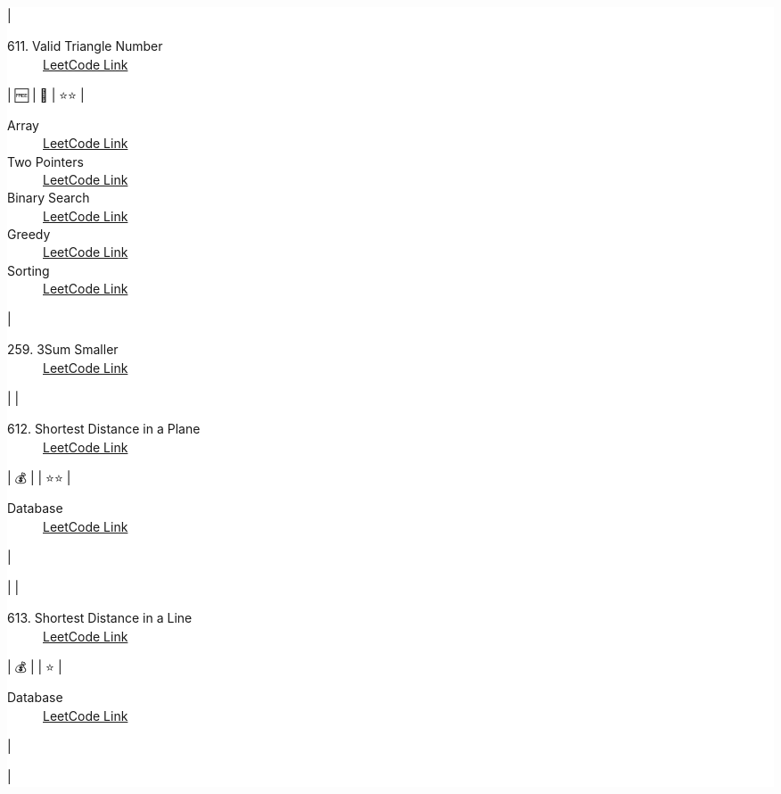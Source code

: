 | <dl><dt>611. Valid Triangle Number</dt><dd>[LeetCode Link](https://leetcode.com/problems/valid-triangle-number)</dd></dl>                                                               | 🆓    | 👀     | ⭐️⭐️       | <dl><dt>Array</dt><dd>[LeetCode Link](https://leetcode.com/tag/array)</dd><dt>Two Pointers</dt><dd>[LeetCode Link](https://leetcode.com/tag/two-pointers)</dd><dt>Binary Search</dt><dd>[LeetCode Link](https://leetcode.com/tag/binary-search)</dd><dt>Greedy</dt><dd>[LeetCode Link](https://leetcode.com/tag/greedy)</dd><dt>Sorting</dt><dd>[LeetCode Link](https://leetcode.com/tag/sorting)</dd></dl>                                                                                                                                                                                                                             | <dl><dt>259. 3Sum Smaller</dt><dd>[LeetCode Link](https://leetcode.com/problems/3sum-smaller)</dd></dl>                                                                                                                                                                                                                                                                                                                                                                                                                                                                                                                                                                                                         |
| <dl><dt>612. Shortest Distance in a Plane</dt><dd>[LeetCode Link](https://leetcode.com/problems/shortest-distance-in-a-plane)</dd></dl>                                                 | 💰    |        | ⭐️⭐️       | <dl><dt>Database</dt><dd>[LeetCode Link](https://leetcode.com/tag/database)</dd></dl>                                                                                                                                                                                                                                                                                                                                                                                                                                                                                                                                                   | <dl></dl>                                                                                                                                                                                                                                                                                                                                                                                                                                                                                                                                                                                                                                                                                                       |
| <dl><dt>613. Shortest Distance in a Line</dt><dd>[LeetCode Link](https://leetcode.com/problems/shortest-distance-in-a-line)</dd></dl>                                                   | 💰    |        | ⭐️         | <dl><dt>Database</dt><dd>[LeetCode Link](https://leetcode.com/tag/database)</dd></dl>                                                                                                                                                                                                                                                                                                                                                                                                                                                                                                                                                   | <dl></dl>                                                                                                                                                                                                                                                                                                                                                                                                                                                                                                                                                                                                                                                                                                       |